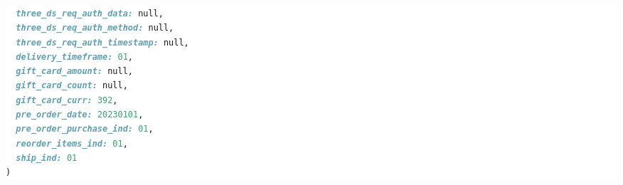 ```ruby
  three_ds_req_auth_data: null,
  three_ds_req_auth_method: null,
  three_ds_req_auth_timestamp: null,
  delivery_timeframe: 01,
  gift_card_amount: null,
  gift_card_count: null,
  gift_card_curr: 392,
  pre_order_date: 20230101,
  pre_order_purchase_ind: 01,
  reorder_items_ind: 01,
  ship_ind: 01
)
```


